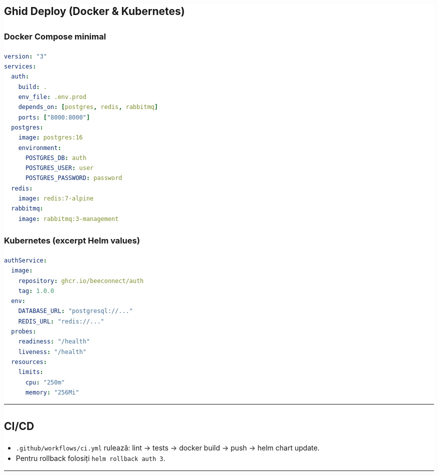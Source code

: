 ## Ghid Deploy (Docker & Kubernetes)

### Docker Compose minimal

```yaml
version: "3"
services:
  auth:
    build: .
    env_file: .env.prod
    depends_on: [postgres, redis, rabbitmq]
    ports: ["8000:8000"]
  postgres:
    image: postgres:16
    environment:
      POSTGRES_DB: auth
      POSTGRES_USER: user
      POSTGRES_PASSWORD: password
  redis:
    image: redis:7-alpine
  rabbitmq:
    image: rabbitmq:3-management
```

### Kubernetes (excerpt Helm values)

```yaml
authService:
  image:
    repository: ghcr.io/beeconnect/auth
    tag: 1.0.0
  env:
    DATABASE_URL: "postgresql://..."
    REDIS_URL: "redis://..."
  probes:
    readiness: "/health"
    liveness: "/health"
  resources:
    limits:
      cpu: "250m"
      memory: "256Mi"
```

---

## CI/CD

* `.github/workflows/ci.yml` rulează: lint → tests → docker build → push → helm chart update.
* Pentru rollback folosiți `helm rollback auth 3`.

---
